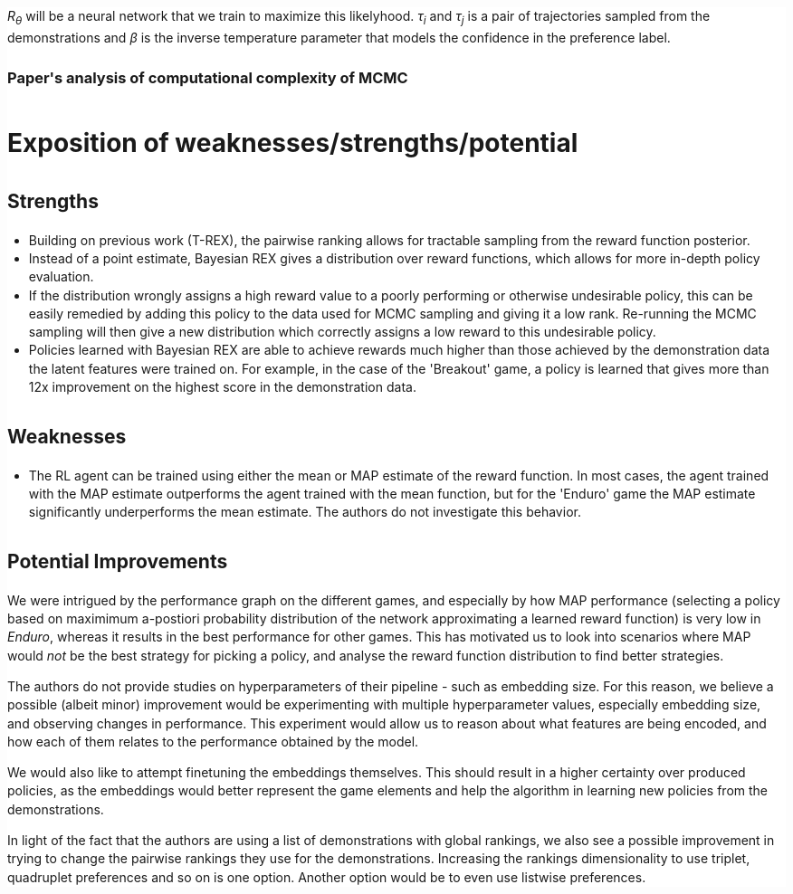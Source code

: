 $R_{\theta}$ will be a neural network that we train to maximize this likelyhood. $\tau_i$ and $\tau_j$ is a pair of trajectories sampled from the demonstrations and $\beta$ is the inverse temperature parameter that models the confidence in the preference label.

### Paper's analysis of computational complexity of MCMC

# Exposition of weaknesses/strengths/potential
## Strengths
- Building on previous work (T-REX), the pairwise ranking allows for tractable sampling from the reward function posterior.
- Instead of a point estimate, Bayesian REX gives a distribution over reward functions, which allows for more in-depth policy evaluation.
- If the distribution wrongly assigns a high reward value to a poorly performing or otherwise undesirable policy, this can be easily remedied by adding this policy to the data used for MCMC sampling and giving it a low rank. Re-running the MCMC sampling will then give a new distribution which correctly assigns a low reward to this undesirable policy. 
- Policies learned with Bayesian REX are able to achieve rewards much higher than those achieved by the demonstration data the latent features were trained on. For example, in the case of the 'Breakout' game, a policy is learned that gives more than 12x improvement on the highest score in the demonstration data. 

## Weaknesses
- The RL agent can be trained using either the mean or MAP estimate of the reward function. In most cases, the agent trained with the MAP estimate outperforms the agent trained with the mean function, but for the 'Enduro' game the MAP estimate significantly underperforms the mean estimate. The authors do not investigate this behavior.

## Potential Improvements
We were intrigued by the performance graph on the different games, and especially by how MAP performance (selecting a policy based on maximimum a-postiori probability distribution of the network approximating a learned reward function) is very low in *Enduro*, whereas it results in the best performance for other games. This has motivated us to look into scenarios where MAP would *not* be the best strategy for picking a policy, and analyse the reward function distribution to find better strategies.

The authors do not provide studies on hyperparameters of their pipeline - such as embedding size. For this reason, we believe a possible (albeit minor) improvement would be experimenting with multiple hyperparameter values, especially embedding size, and observing changes in performance. This experiment would allow us to reason about what features are being encoded, and how each of them relates to the performance obtained by the model.

We would also like to attempt finetuning the embeddings themselves. This should result in a higher certainty over produced policies, as the embeddings would better represent the game elements and help the algorithm in learning new policies from the demonstrations. 

In light of the fact that the authors are using a list of demonstrations with global rankings, we also see a possible improvement in trying to change the pairwise rankings they use for the demonstrations. Increasing the rankings dimensionality to use triplet, quadruplet preferences and so on is one option. Another option would be to even use listwise preferences.
